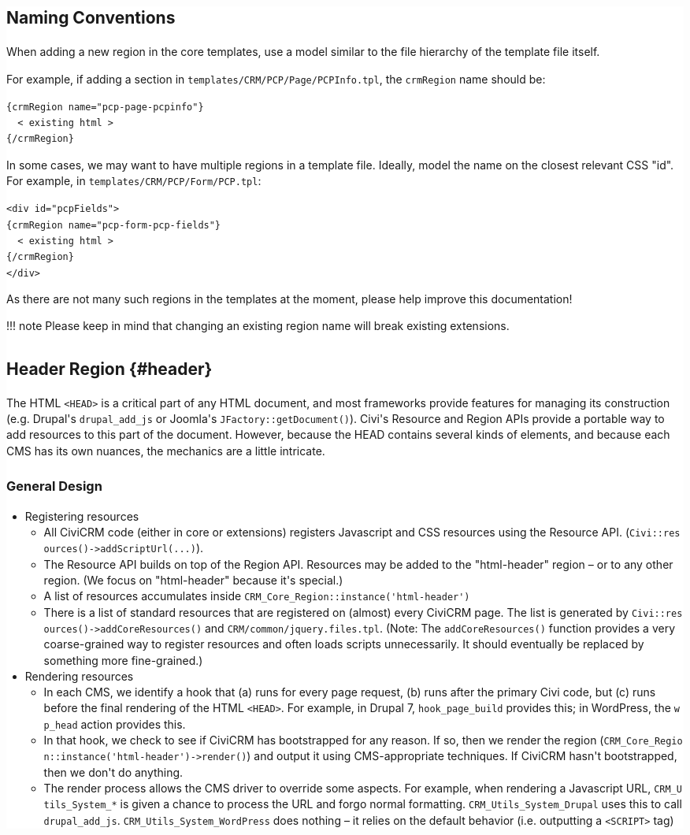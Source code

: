 ## Naming Conventions

When adding a new region in the core templates, use a model similar to the file hierarchy of the template file itself.

For example, if adding a section in `templates/CRM/PCP/Page/PCPInfo.tpl`, the `crmRegion` name should be:

```
{crmRegion name="pcp-page-pcpinfo"}
  < existing html >
{/crmRegion}
```

In some cases, we may want to have multiple regions in a template file. Ideally, model the name on the closest relevant CSS "id". For example, in `templates/CRM/PCP/Form/PCP.tpl`:

```
<div id="pcpFields">
{crmRegion name="pcp-form-pcp-fields"}
  < existing html >
{/crmRegion}
</div>
```

As there are not many such regions in the templates at the moment, please help improve this documentation!

!!! note
    Please keep in mind that changing an existing region name will break existing extensions.

## Header Region {#header}

The HTML `<HEAD>` is a critical part of any HTML document, and most frameworks provide features for managing its construction (e.g. Drupal's `drupal_add_js` or Joomla's `JFactory::getDocument()`). Civi's Resource and Region APIs provide a portable way to add resources to this part of the document. However, because the HEAD contains several kinds of elements, and because each CMS has its own nuances, the mechanics are a little intricate.

### General Design

- Registering resources
  - All CiviCRM code (either in core or extensions) registers Javascript and CSS resources using the Resource API. (`Civi::resources()->addScriptUrl(...)`).
  - The Resource API builds on top of the Region API. Resources may be added to the "html-header" region – or to any other region. (We focus on "html-header" because it's special.)
  - A list of resources accumulates inside `CRM_Core_Region::instance('html-header')`
  - There is a list of standard resources that are registered on (almost) every CiviCRM page. The list is generated  by `Civi::resources()->addCoreResources()` and `CRM/common/jquery.files.tpl`. (Note: The `addCoreResources()` function provides a very coarse-grained way to register resources and often loads scripts unnecessarily. It should eventually be replaced by something more fine-grained.)
- Rendering resources
  - In each CMS, we identify a hook that (a) runs for every page request, (b) runs after the primary Civi code, but (c) runs before the final rendering of the HTML `<HEAD>`. For example, in Drupal 7, `hook_page_build` provides this; in WordPress, the `wp_head` action provides this.
  - In that hook, we check to see if CiviCRM has bootstrapped for any reason. If so, then we render the region (`CRM_Core_Region::instance('html-header')->render()`) and output it using CMS-appropriate techniques. If CiviCRM hasn't bootstrapped, then we don't do anything.
  - The render process allows the CMS driver to override some aspects. For example, when rendering a Javascript URL, `CRM_Utils_System_*` is given a chance to process the URL and forgo normal formatting. `CRM_Utils_System_Drupal` uses this to call `drupal_add_js`. `CRM_Utils_System_WordPress` does nothing – it relies on the default behavior (i.e. outputting a `<SCRIPT>` tag)
